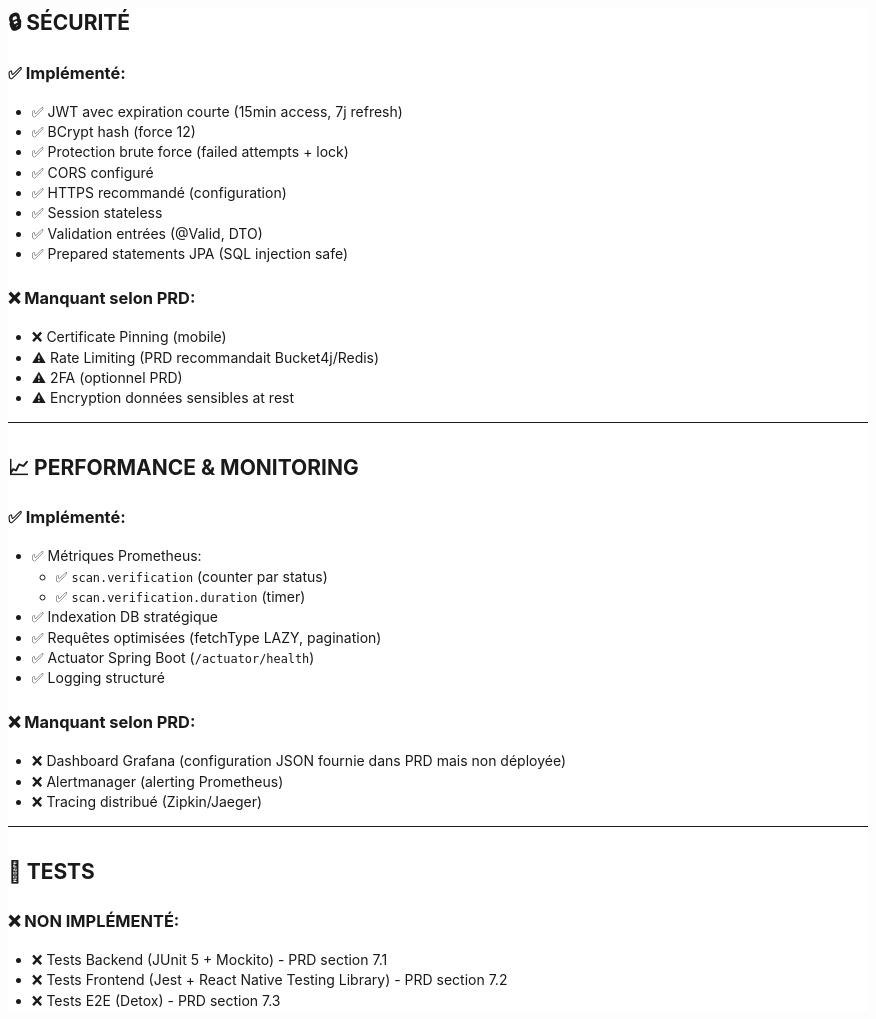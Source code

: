 
## 🔒 SÉCURITÉ

### ✅ Implémenté:

- ✅ JWT avec expiration courte (15min access, 7j refresh)
- ✅ BCrypt hash (force 12)
- ✅ Protection brute force (failed attempts + lock)
- ✅ CORS configuré
- ✅ HTTPS recommandé (configuration)
- ✅ Session stateless
- ✅ Validation entrées (@Valid, DTO)
- ✅ Prepared statements JPA (SQL injection safe)

### ❌ Manquant selon PRD:

- ❌ Certificate Pinning (mobile)
- ⚠️ Rate Limiting (PRD recommandait Bucket4j/Redis)
- ⚠️ 2FA (optionnel PRD)
- ⚠️ Encryption données sensibles at rest

---

## 📈 PERFORMANCE & MONITORING

### ✅ Implémenté:

- ✅ Métriques Prometheus:
  - ✅ `scan.verification` (counter par status)
  - ✅ `scan.verification.duration` (timer)
- ✅ Indexation DB stratégique
- ✅ Requêtes optimisées (fetchType LAZY, pagination)
- ✅ Actuator Spring Boot (`/actuator/health`)
- ✅ Logging structuré

### ❌ Manquant selon PRD:

- ❌ Dashboard Grafana (configuration JSON fournie dans PRD mais non déployée)
- ❌ Alertmanager (alerting Prometheus)
- ❌ Tracing distribué (Zipkin/Jaeger)

---

## 🧪 TESTS

### ❌ NON IMPLÉMENTÉ:

- ❌ Tests Backend (JUnit 5 + Mockito) - PRD section 7.1
- ❌ Tests Frontend (Jest + React Native Testing Library) - PRD section 7.2
- ❌ Tests E2E (Detox) - PRD section 7.3
